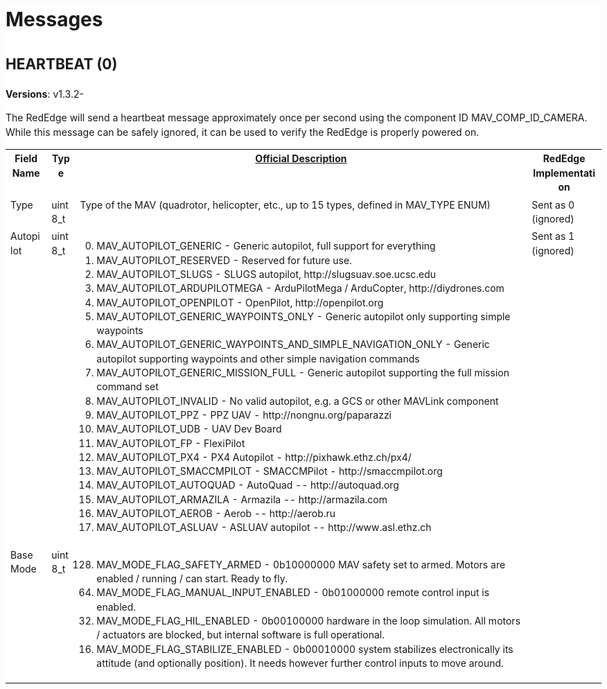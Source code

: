  <h1 id="messages">Messages</h1>
         
   <h2 id="heartbeat">HEARTBEAT (0)</h2>
         <p><strong>Versions</strong>: v1.3.2-</p>
         <p>The RedEdge will send a heartbeat message approximately once per second using the component ID MAV_COMP_ID_CAMERA.
         While this message can be safely ignored, it can be used to verify the RedEdge is properly powered on.</p>
         <table>
            <tbody><tr>
               <th>Field Name</th>
               <th>Type</th>
               <th><a href="https://mavlink.io/en/messages/common.html#HEARTBEAT">Official Description</a></th>
               <th>RedEdge Implementation</th>
            </tr>
            <tr>
               <td>Type</td>
               <td>uint8_t</td>
               <td>Type of the MAV (quadrotor, helicopter, etc., up to 15 types, defined in MAV_TYPE ENUM)</td>
               <td>Sent as 0 (ignored)</td>
            </tr>
            <tr>
               <td>Autopilot</td>
               <td>uint8_t</td>
               <td>
                  <ol>
                     <li value="0">MAV_AUTOPILOT_GENERIC - Generic autopilot, full support for everything</li>
                     <li>MAV_AUTOPILOT_RESERVED - Reserved for future use.</li>
                     <li>MAV_AUTOPILOT_SLUGS - SLUGS autopilot, http://slugsuav.soe.ucsc.edu</li>
                     <li>MAV_AUTOPILOT_ARDUPILOTMEGA - ArduPilotMega / ArduCopter, http://diydrones.com</li>
                     <li>MAV_AUTOPILOT_OPENPILOT - OpenPilot, http://openpilot.org</li>
                     <li>MAV_AUTOPILOT_GENERIC_WAYPOINTS_ONLY - Generic autopilot only supporting simple waypoints</li>
                     <li>MAV_AUTOPILOT_GENERIC_WAYPOINTS_AND_SIMPLE_NAVIGATION_ONLY - Generic autopilot supporting waypoints and other simple navigation commands</li>
                     <li>MAV_AUTOPILOT_GENERIC_MISSION_FULL - Generic autopilot supporting the full mission command set</li>
                     <li>MAV_AUTOPILOT_INVALID - No valid autopilot, e.g. a GCS or other MAVLink component</li>
                     <li>MAV_AUTOPILOT_PPZ - PPZ UAV - http://nongnu.org/paparazzi</li>
                     <li>MAV_AUTOPILOT_UDB - UAV Dev Board</li>
                     <li>MAV_AUTOPILOT_FP - FlexiPilot</li>
                     <li>MAV_AUTOPILOT_PX4 - PX4 Autopilot - http://pixhawk.ethz.ch/px4/</li>
                     <li>MAV_AUTOPILOT_SMACCMPILOT - SMACCMPilot - http://smaccmpilot.org</li>
                     <li>MAV_AUTOPILOT_AUTOQUAD - AutoQuad -- http://autoquad.org</li>
                     <li>MAV_AUTOPILOT_ARMAZILA - Armazila -- http://armazila.com</li>
                     <li>MAV_AUTOPILOT_AEROB - Aerob -- http://aerob.ru</li>
                     <li>MAV_AUTOPILOT_ASLUAV - ASLUAV autopilot -- http://www.asl.ethz.ch</li>
                  </ol>
               </td>
               <td>Sent as 1 (ignored)</td>
            </tr>
            <tr>
               <td>Base Mode</td>
               <td>uint8_t</td>
               <td>
                  <ol>
                     <li value="128">MAV_MODE_FLAG_SAFETY_ARMED - 0b10000000 MAV safety set to armed. Motors are enabled / running / can start. Ready to fly.</li>
                     <li value="64">MAV_MODE_FLAG_MANUAL_INPUT_ENABLED - 0b01000000 remote control input is enabled.</li>
                     <li value="32">MAV_MODE_FLAG_HIL_ENABLED - 0b00100000 hardware in the loop simulation. All motors / actuators are blocked, but internal software is full operational.</li>
                     <li value="16">MAV_MODE_FLAG_STABILIZE_ENABLED - 0b00010000 system stabilizes electronically its attitude (and optionally position). It needs however further control inputs to move around.</li>